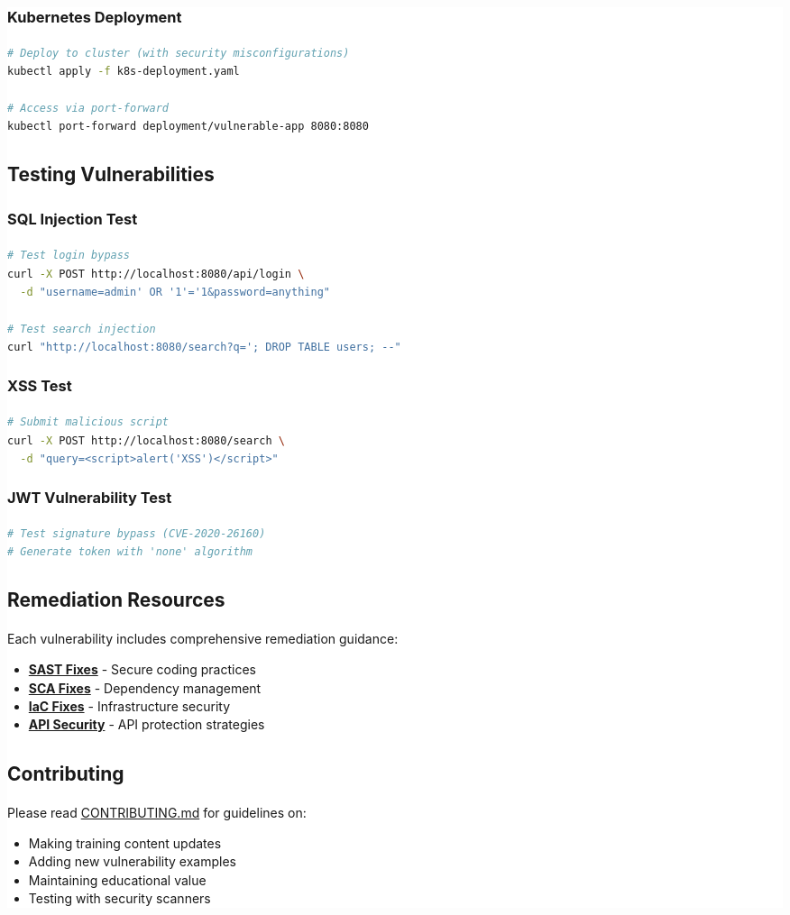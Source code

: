 ### Kubernetes Deployment
```bash
# Deploy to cluster (with security misconfigurations)
kubectl apply -f k8s-deployment.yaml

# Access via port-forward
kubectl port-forward deployment/vulnerable-app 8080:8080
```

## Testing Vulnerabilities

### SQL Injection Test
```bash
# Test login bypass
curl -X POST http://localhost:8080/api/login \
  -d "username=admin' OR '1'='1&password=anything"

# Test search injection  
curl "http://localhost:8080/search?q='; DROP TABLE users; --"
```

### XSS Test
```bash
# Submit malicious script
curl -X POST http://localhost:8080/search \
  -d "query=<script>alert('XSS')</script>"
```

### JWT Vulnerability Test
```bash
# Test signature bypass (CVE-2020-26160)
# Generate token with 'none' algorithm
```

## Remediation Resources

Each vulnerability includes comprehensive remediation guidance:

- **[SAST Fixes](./remediation/sast-remediation.md)** - Secure coding practices
- **[SCA Fixes](./remediation/sca-remediation.md)** - Dependency management  
- **[IaC Fixes](./remediation/iac-remediation.md)** - Infrastructure security
- **[API Security](./remediation/api-remediation.md)** - API protection strategies

## Contributing

Please read [CONTRIBUTING.md](./CONTRIBUTING.md) for guidelines on:
- Making training content updates
- Adding new vulnerability examples
- Maintaining educational value
- Testing with security scanners
